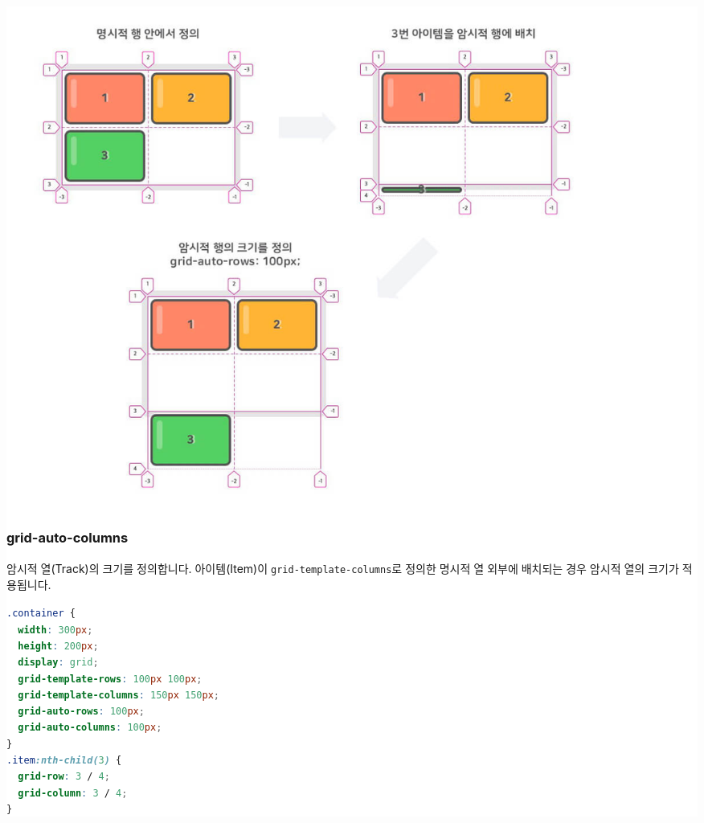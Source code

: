 ![CSS Grid](./assets/grid-auto-rows-1.jpg)

### grid-auto-columns

암시적 열(Track)의 크기를 정의합니다.
아이템(Item)이 `grid-template-columns`로 정의한 명시적 열 외부에 배치되는 경우 암시적 열의 크기가 적용됩니다.

```css
.container {
  width: 300px;
  height: 200px;
  display: grid;
  grid-template-rows: 100px 100px;
  grid-template-columns: 150px 150px;
  grid-auto-rows: 100px;
  grid-auto-columns: 100px;
}
.item:nth-child(3) {
  grid-row: 3 / 4;
  grid-column: 3 / 4;
}
```
